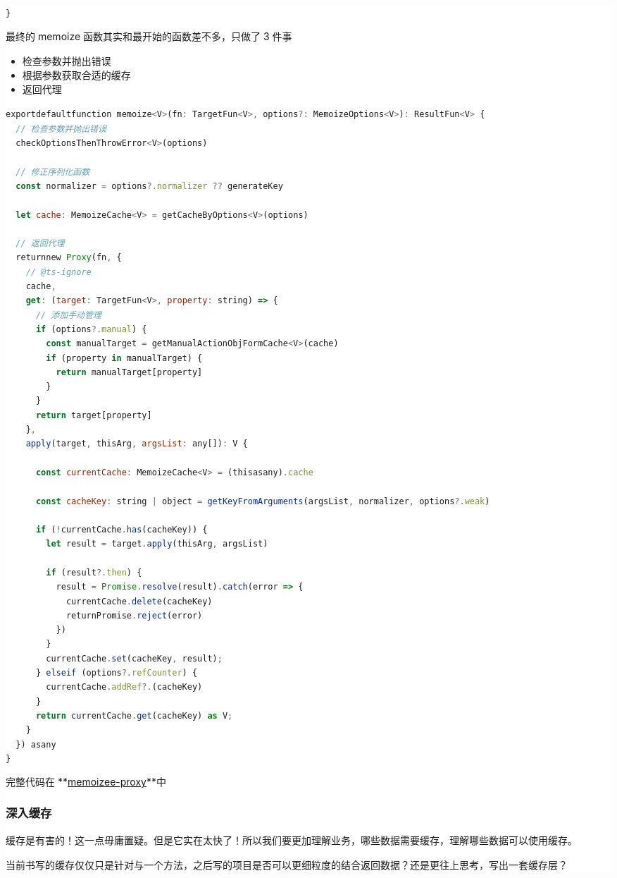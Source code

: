 ```js
}
```

最终的 memoize 函数其实和最开始的函数差不多，只做了 3 件事

- 检查参数并抛出错误
- 根据参数获取合适的缓存
- 返回代理

```js
exportdefaultfunction memoize<V>(fn: TargetFun<V>, options?: MemoizeOptions<V>): ResultFun<V> {
  // 检查参数并抛出错误
  checkOptionsThenThrowError<V>(options)

  // 修正序列化函数
  const normalizer = options?.normalizer ?? generateKey

  let cache: MemoizeCache<V> = getCacheByOptions<V>(options)

  // 返回代理
  returnnew Proxy(fn, {
    // @ts-ignore
    cache,
    get: (target: TargetFun<V>, property: string) => {
      // 添加手动管理
      if (options?.manual) {
        const manualTarget = getManualActionObjFormCache<V>(cache)
        if (property in manualTarget) {
          return manualTarget[property]
        }
      }
      return target[property]
    },
    apply(target, thisArg, argsList: any[]): V {

      const currentCache: MemoizeCache<V> = (thisasany).cache

      const cacheKey: string | object = getKeyFromArguments(argsList, normalizer, options?.weak)

      if (!currentCache.has(cacheKey)) {
        let result = target.apply(thisArg, argsList)

        if (result?.then) {
          result = Promise.resolve(result).catch(error => {
            currentCache.delete(cacheKey)
            returnPromise.reject(error)
          })
        }
        currentCache.set(cacheKey, result);
      } elseif (options?.refCounter) {
        currentCache.addRef?.(cacheKey)
      }
      return currentCache.get(cacheKey) as V;
    }
  }) asany
}
```

完整代码在 **[memoizee\-proxy](https://github.com/wsafight/memoizee-proxy)**中

### 深入缓存

缓存是有害的！这一点毋庸置疑。但是它实在太快了！所以我们要更加理解业务，哪些数据需要缓存，理解哪些数据可以使用缓存。

当前书写的缓存仅仅只是针对与一个方法，之后写的项目是否可以更细粒度的结合返回数据？还是更往上思考，写出一套缓存层？